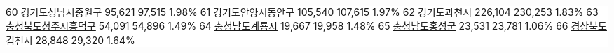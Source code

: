   <tr class="item">
    <td>60</td>
    <td><a href="/apt/경기도성남시중원구">경기도성남시중원구</a></td>
    <td>95,621</td>
    <td>97,515</td>
    <td>1.98%</td>
  </tr>

  <tr class="item">
    <td>61</td>
    <td><a href="/apt/경기도안양시동안구">경기도안양시동안구</a></td>
    <td>105,540</td>
    <td>107,615</td>
    <td>1.97%</td>
  </tr>

  <tr class="item">
    <td>62</td>
    <td><a href="/apt/경기도과천시">경기도과천시</a></td>
    <td>226,104</td>
    <td>230,253</td>
    <td>1.83%</td>
  </tr>

  <tr class="item">
    <td>63</td>
    <td><a href="/apt/충청북도청주시흥덕구">충청북도청주시흥덕구</a></td>
    <td>54,091</td>
    <td>54,896</td>
    <td>1.49%</td>
  </tr>

  <tr class="item">
    <td>64</td>
    <td><a href="/apt/충청남도계룡시">충청남도계룡시</a></td>
    <td>19,667</td>
    <td>19,958</td>
    <td>1.48%</td>
  </tr>

  <tr class="item">
    <td>65</td>
    <td><a href="/apt/충청남도홍성군">충청남도홍성군</a></td>
    <td>23,531</td>
    <td>23,781</td>
    <td>1.06%</td>
  </tr>

  <tr class="item">
    <td>66</td>
    <td><a href="/apt/경상북도김천시">경상북도김천시</a></td>
    <td>28,848</td>
    <td>29,320</td>
    <td>1.64%</td>
  </tr>
